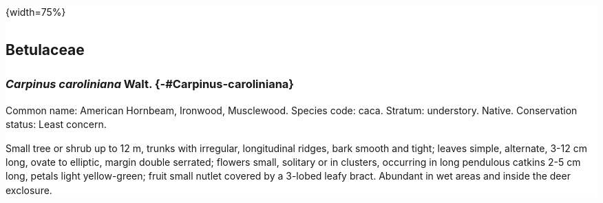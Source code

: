 ![text](maps_figures_tables/ch_3_US_range_maps/berberis_thunbergii_map.html){width=75%}

## Betulaceae
### *Carpinus caroliniana* Walt. {-#Carpinus-caroliniana}
Common name: American Hornbeam, Ironwood, Musclewood. Species code: caca. Stratum: understory. Native. Conservation status: Least concern.

Small tree or shrub up to 12 m, trunks with irregular, longitudinal ridges, bark smooth and tight; leaves simple, alternate, 3-12 cm long, ovate to elliptic, margin double serrated; flowers small, solitary or in clusters, occurring in long pendulous catkins 2-5 cm long, petals light yellow-green; fruit small nutlet covered by a 3-lobed leafy bract. Abundant in wet areas and inside the deer exclosure.
